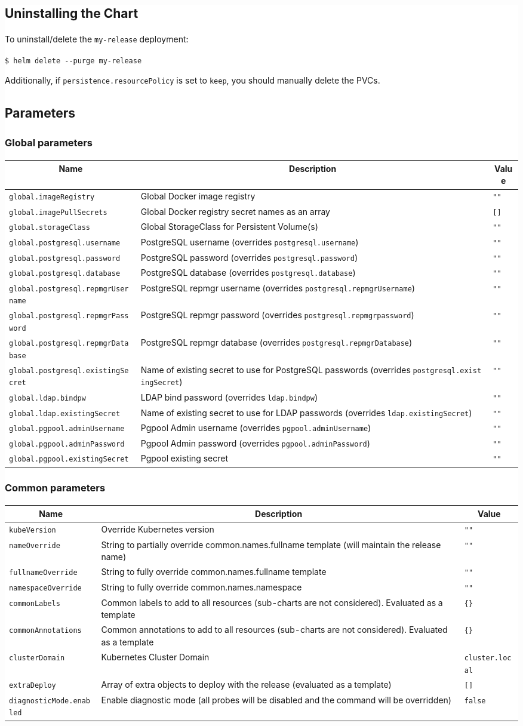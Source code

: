 ## Uninstalling the Chart

To uninstall/delete the `my-release` deployment:

```console
$ helm delete --purge my-release
```

Additionally, if `persistence.resourcePolicy` is set to `keep`, you should manually delete the PVCs.

## Parameters

### Global parameters

| Name                               | Description                                                                                     | Value |
| ---------------------------------- | ----------------------------------------------------------------------------------------------- | ----- |
| `global.imageRegistry`             | Global Docker image registry                                                                    | `""`  |
| `global.imagePullSecrets`          | Global Docker registry secret names as an array                                                 | `[]`  |
| `global.storageClass`              | Global StorageClass for Persistent Volume(s)                                                    | `""`  |
| `global.postgresql.username`       | PostgreSQL username (overrides `postgresql.username`)                                           | `""`  |
| `global.postgresql.password`       | PostgreSQL password (overrides `postgresql.password`)                                           | `""`  |
| `global.postgresql.database`       | PostgreSQL database (overrides `postgresql.database`)                                           | `""`  |
| `global.postgresql.repmgrUsername` | PostgreSQL repmgr username (overrides `postgresql.repmgrUsername`)                              | `""`  |
| `global.postgresql.repmgrPassword` | PostgreSQL repmgr password (overrides `postgresql.repmgrpassword`)                              | `""`  |
| `global.postgresql.repmgrDatabase` | PostgreSQL repmgr database (overrides `postgresql.repmgrDatabase`)                              | `""`  |
| `global.postgresql.existingSecret` | Name of existing secret to use for PostgreSQL passwords (overrides `postgresql.existingSecret`) | `""`  |
| `global.ldap.bindpw`               | LDAP bind password (overrides `ldap.bindpw`)                                                    | `""`  |
| `global.ldap.existingSecret`       | Name of existing secret to use for LDAP passwords (overrides `ldap.existingSecret`)             | `""`  |
| `global.pgpool.adminUsername`      | Pgpool Admin username (overrides `pgpool.adminUsername`)                                        | `""`  |
| `global.pgpool.adminPassword`      | Pgpool Admin password (overrides `pgpool.adminPassword`)                                        | `""`  |
| `global.pgpool.existingSecret`     | Pgpool existing secret                                                                          | `""`  |


### Common parameters

| Name                     | Description                                                                                         | Value           |
| ------------------------ | --------------------------------------------------------------------------------------------------- | --------------- |
| `kubeVersion`            | Override Kubernetes version                                                                         | `""`            |
| `nameOverride`           | String to partially override common.names.fullname template (will maintain the release name)        | `""`            |
| `fullnameOverride`       | String to fully override common.names.fullname template                                             | `""`            |
| `namespaceOverride`      | String to fully override common.names.namespace                                                     | `""`            |
| `commonLabels`           | Common labels to add to all resources (sub-charts are not considered). Evaluated as a template      | `{}`            |
| `commonAnnotations`      | Common annotations to add to all resources (sub-charts are not considered). Evaluated as a template | `{}`            |
| `clusterDomain`          | Kubernetes Cluster Domain                                                                           | `cluster.local` |
| `extraDeploy`            | Array of extra objects to deploy with the release (evaluated as a template)                         | `[]`            |
| `diagnosticMode.enabled` | Enable diagnostic mode (all probes will be disabled and the command will be overridden)             | `false`         |